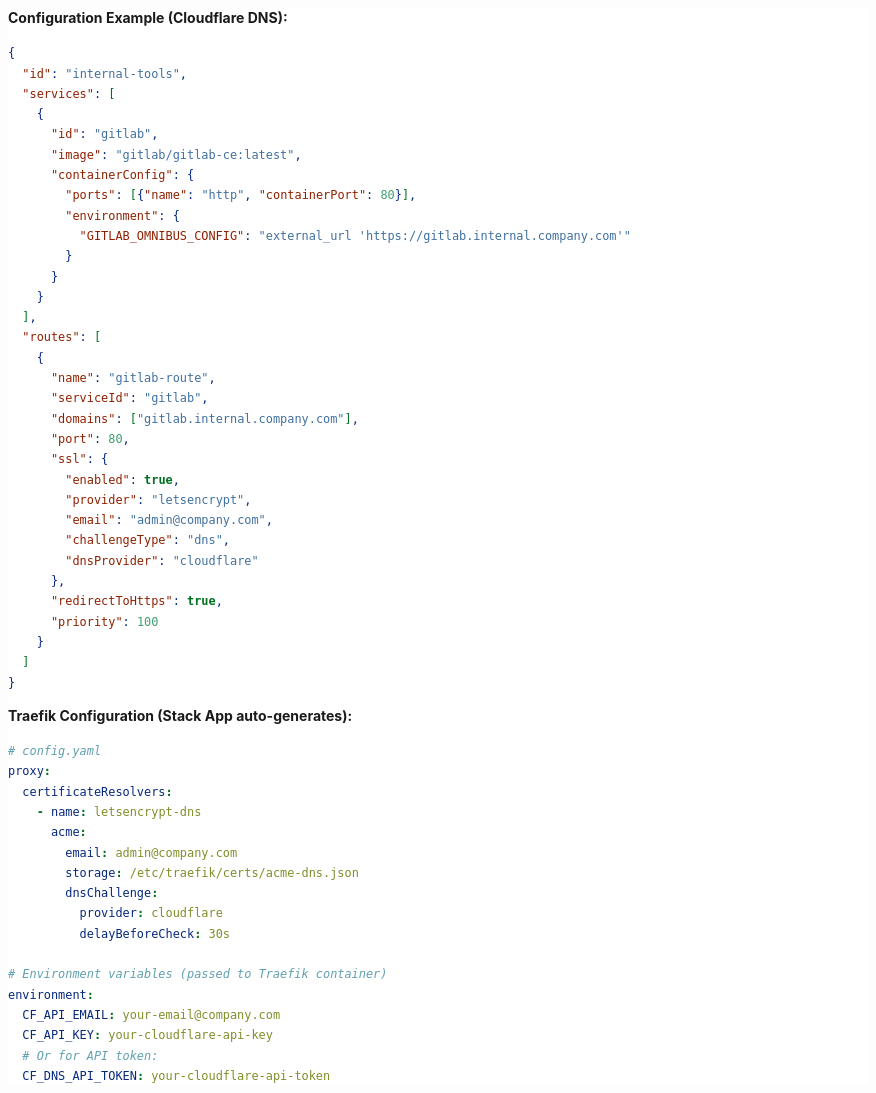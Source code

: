 **Configuration Example (Cloudflare DNS):**

```json
{
  "id": "internal-tools",
  "services": [
    {
      "id": "gitlab",
      "image": "gitlab/gitlab-ce:latest",
      "containerConfig": {
        "ports": [{"name": "http", "containerPort": 80}],
        "environment": {
          "GITLAB_OMNIBUS_CONFIG": "external_url 'https://gitlab.internal.company.com'"
        }
      }
    }
  ],
  "routes": [
    {
      "name": "gitlab-route",
      "serviceId": "gitlab",
      "domains": ["gitlab.internal.company.com"],
      "port": 80,
      "ssl": {
        "enabled": true,
        "provider": "letsencrypt",
        "email": "admin@company.com",
        "challengeType": "dns",
        "dnsProvider": "cloudflare"
      },
      "redirectToHttps": true,
      "priority": 100
    }
  ]
}
```

**Traefik Configuration (Stack App auto-generates):**

```yaml
# config.yaml
proxy:
  certificateResolvers:
    - name: letsencrypt-dns
      acme:
        email: admin@company.com
        storage: /etc/traefik/certs/acme-dns.json
        dnsChallenge:
          provider: cloudflare
          delayBeforeCheck: 30s

# Environment variables (passed to Traefik container)
environment:
  CF_API_EMAIL: your-email@company.com
  CF_API_KEY: your-cloudflare-api-key
  # Or for API token:
  CF_DNS_API_TOKEN: your-cloudflare-api-token
```
